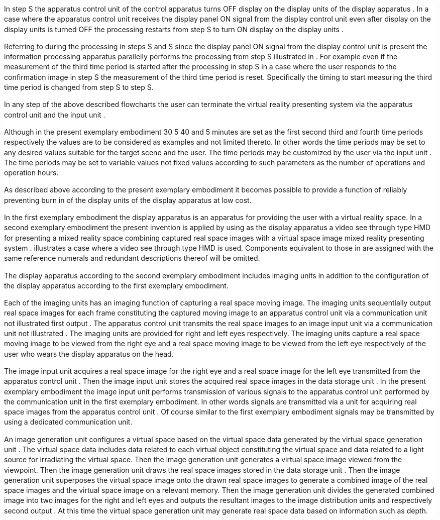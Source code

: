 In step S the apparatus control unit of the control apparatus turns OFF display on the display units of the display apparatus . In a case where the apparatus control unit receives the display panel ON signal from the display control unit even after display on the display units is turned OFF the processing restarts from step S to turn ON display on the display units .

Referring to during the processing in steps S and S since the display panel ON signal from the display control unit is present the information processing apparatus parallelly performs the processing from step S illustrated in . For example even if the measurement of the third time period is started after the processing in step S in a case where the user responds to the confirmation image in step S the measurement of the third time period is reset. Specifically the timing to start measuring the third time period is changed from step S to step S.

In any step of the above described flowcharts the user can terminate the virtual reality presenting system via the apparatus control unit and the input unit .

Although in the present exemplary embodiment 30 5 40 and 5 minutes are set as the first second third and fourth time periods respectively the values are to be considered as examples and not limited thereto. In other words the time periods may be set to any desired values suitable for the target scene and the user. The time periods may be customized by the user via the input unit . The time periods may be set to variable values not fixed values according to such parameters as the number of operations and operation hours.

As described above according to the present exemplary embodiment it becomes possible to provide a function of reliably preventing burn in of the display units of the display apparatus at low cost.

In the first exemplary embodiment the display apparatus is an apparatus for providing the user with a virtual reality space. In a second exemplary embodiment the present invention is applied by using as the display apparatus a video see through type HMD for presenting a mixed reality space combining captured real space images with a virtual space image mixed reality presenting system . illustrates a case where a video see through type HMD is used. Components equivalent to those in are assigned with the same reference numerals and redundant descriptions thereof will be omitted.

The display apparatus according to the second exemplary embodiment includes imaging units in addition to the configuration of the display apparatus according to the first exemplary embodiment.

Each of the imaging units has an imaging function of capturing a real space moving image. The imaging units sequentially output real space images for each frame constituting the captured moving image to an apparatus control unit via a communication unit not illustrated first output . The apparatus control unit transmits the real space images to an image input unit via a communication unit not illustrated . The imaging units are provided for right and left eyes respectively. The imaging units capture a real space moving image to be viewed from the right eye and a real space moving image to be viewed from the left eye respectively of the user who wears the display apparatus on the head.

The image input unit acquires a real space image for the right eye and a real space image for the left eye transmitted from the apparatus control unit . Then the image input unit stores the acquired real space images in the data storage unit . In the present exemplary embodiment the image input unit performs transmission of various signals to the apparatus control unit performed by the communication unit in the first exemplary embodiment. In other words signals are transmitted via a unit for acquiring real space images from the apparatus control unit . Of course similar to the first exemplary embodiment signals may be transmitted by using a dedicated communication unit.

An image generation unit configures a virtual space based on the virtual space data generated by the virtual space generation unit . The virtual space data includes data related to each virtual object constituting the virtual space and data related to a light source for irradiating the virtual space. Then the image generation unit generates a virtual space image viewed from the viewpoint. Then the image generation unit draws the real space images stored in the data storage unit . Then the image generation unit superposes the virtual space image onto the drawn real space images to generate a combined image of the real space images and the virtual space image on a relevant memory. Then the image generation unit divides the generated combined image into two images for the right and left eyes and outputs the resultant images to the image distribution units and respectively second output . At this time the virtual space generation unit may generate real space data based on information such as depth.
